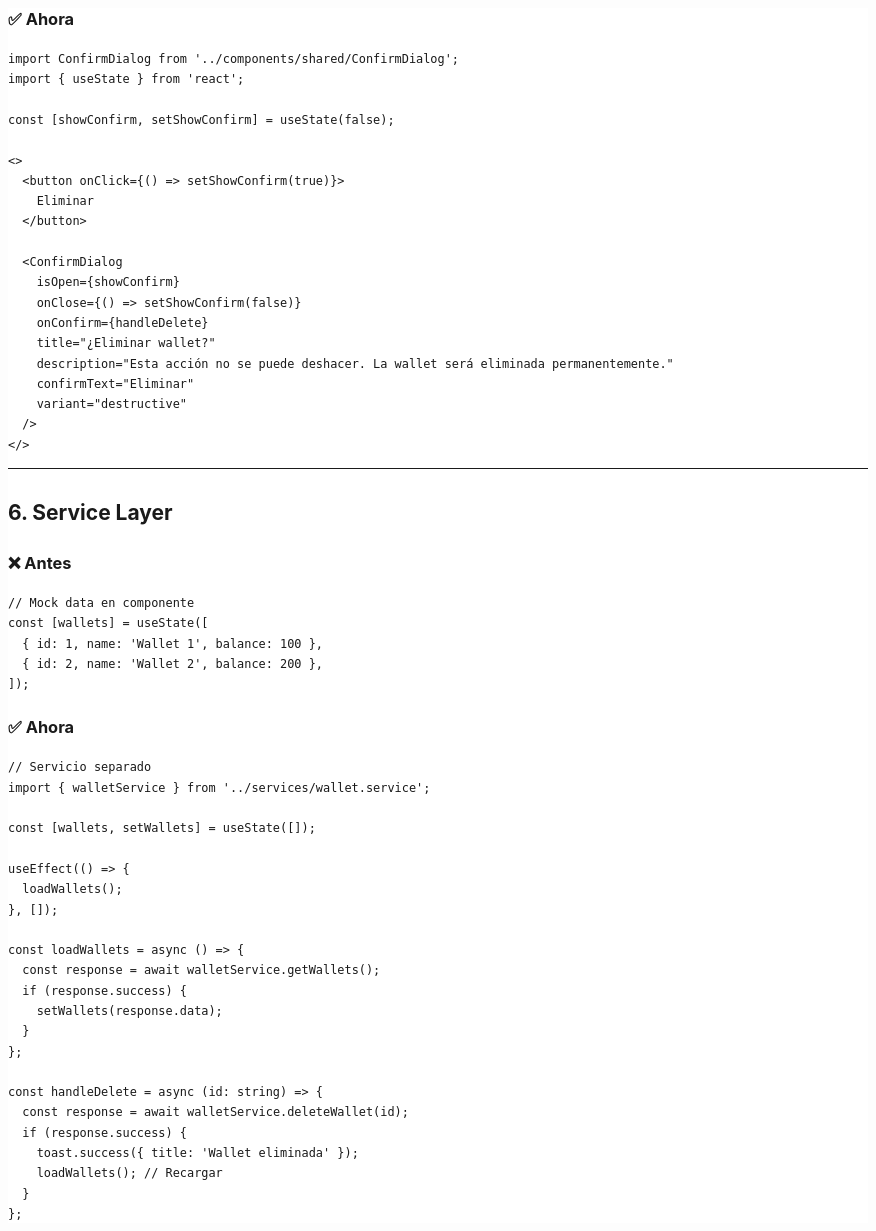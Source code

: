 ### ✅ Ahora
```tsx
import ConfirmDialog from '../components/shared/ConfirmDialog';
import { useState } from 'react';

const [showConfirm, setShowConfirm] = useState(false);

<>
  <button onClick={() => setShowConfirm(true)}>
    Eliminar
  </button>

  <ConfirmDialog
    isOpen={showConfirm}
    onClose={() => setShowConfirm(false)}
    onConfirm={handleDelete}
    title="¿Eliminar wallet?"
    description="Esta acción no se puede deshacer. La wallet será eliminada permanentemente."
    confirmText="Eliminar"
    variant="destructive"
  />
</>
```

---

## 6. Service Layer

### ❌ Antes
```tsx
// Mock data en componente
const [wallets] = useState([
  { id: 1, name: 'Wallet 1', balance: 100 },
  { id: 2, name: 'Wallet 2', balance: 200 },
]);
```

### ✅ Ahora
```tsx
// Servicio separado
import { walletService } from '../services/wallet.service';

const [wallets, setWallets] = useState([]);

useEffect(() => {
  loadWallets();
}, []);

const loadWallets = async () => {
  const response = await walletService.getWallets();
  if (response.success) {
    setWallets(response.data);
  }
};

const handleDelete = async (id: string) => {
  const response = await walletService.deleteWallet(id);
  if (response.success) {
    toast.success({ title: 'Wallet eliminada' });
    loadWallets(); // Recargar
  }
};
```
